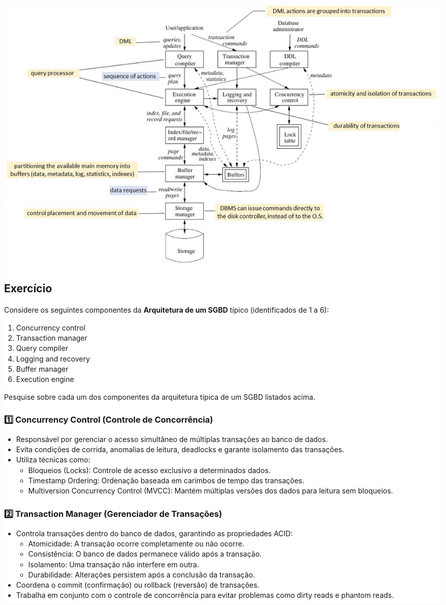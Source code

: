 ![alt text](image-4.png)

## Exercício

Considere os seguintes componentes da **Arquitetura de um SGBD** típico (identificados de 1 a 6):

1. Concurrency control
2. Transaction manager
3. Query compiler
4. Logging and recovery
5. Buffer manager
6. Execution engine

Pesquise sobre cada um dos componentes da arquitetura típica de um SGBD listados acima.

### 1️⃣ Concurrency Control (Controle de Concorrência)
- Responsável por gerenciar o acesso simultâneo de múltiplas transações ao banco de dados.
- Evita condições de corrida, anomalias de leitura, deadlocks e garante isolamento das transações.
- Utiliza técnicas como:
  - Bloqueios (Locks): Controle de acesso exclusivo a determinados dados.
  - Timestamp Ordering: Ordenação baseada em carimbos de tempo das transações.
  - Multiversion Concurrency Control (MVCC): Mantém múltiplas versões dos dados para leitura sem bloqueios.

### 2️⃣ Transaction Manager (Gerenciador de Transações)
- Controla transações dentro do banco de dados, garantindo as propriedades ACID:
  - Atomicidade: A transação ocorre completamente ou não ocorre.
  - Consistência: O banco de dados permanece válido após a transação.
  - Isolamento: Uma transação não interfere em outra.
  - Durabilidade: Alterações persistem após a conclusão da transação.
- Coordena o commit (confirmação) ou rollback (reversão) de transações.
- Trabalha em conjunto com o controle de concorrência para evitar problemas como dirty reads e phantom reads.
